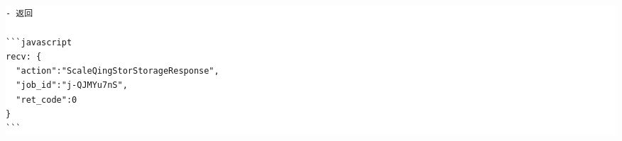     - 返回

    ```javascript
    recv: {
      "action":"ScaleQingStorStorageResponse",
      "job_id":"j-QJMYu7nS",
      "ret_code":0
    }
    ```